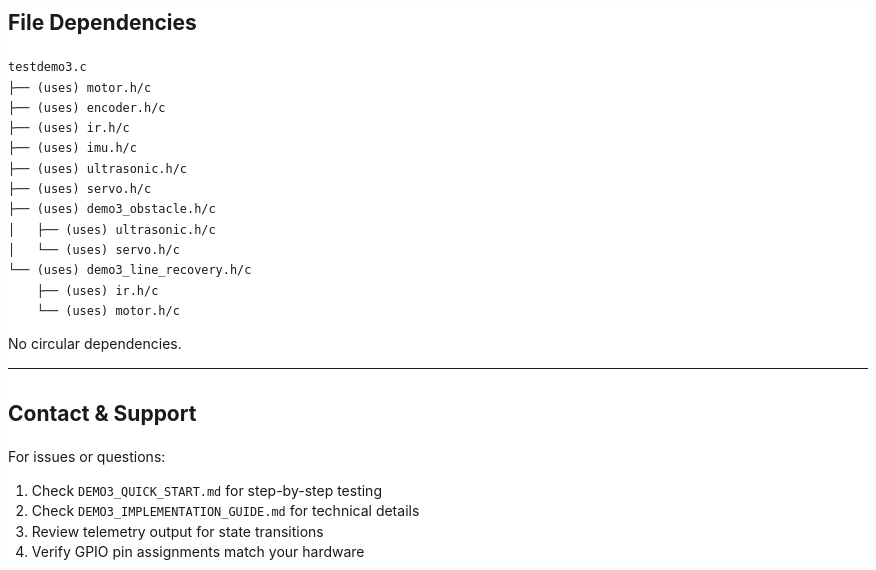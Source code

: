 
## File Dependencies

```
testdemo3.c
├── (uses) motor.h/c
├── (uses) encoder.h/c
├── (uses) ir.h/c
├── (uses) imu.h/c
├── (uses) ultrasonic.h/c
├── (uses) servo.h/c
├── (uses) demo3_obstacle.h/c
│   ├── (uses) ultrasonic.h/c
│   └── (uses) servo.h/c
└── (uses) demo3_line_recovery.h/c
    ├── (uses) ir.h/c
    └── (uses) motor.h/c
```

No circular dependencies.

---

## Contact & Support

For issues or questions:
1. Check `DEMO3_QUICK_START.md` for step-by-step testing
2. Check `DEMO3_IMPLEMENTATION_GUIDE.md` for technical details
3. Review telemetry output for state transitions
4. Verify GPIO pin assignments match your hardware

